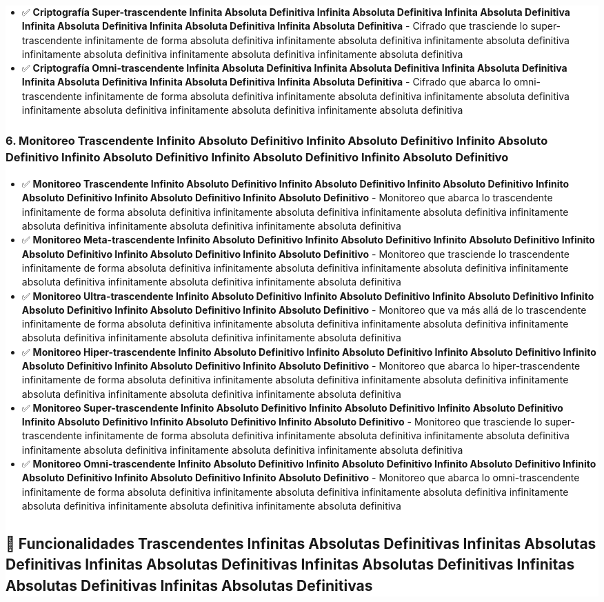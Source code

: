 - ✅ **Criptografía Super-trascendente Infinita Absoluta Definitiva Infinita Absoluta Definitiva Infinita Absoluta Definitiva Infinita Absoluta Definitiva Infinita Absoluta Definitiva Infinita Absoluta Definitiva** - Cifrado que trasciende lo super-trascendente infinitamente de forma absoluta definitiva infinitamente absoluta definitiva infinitamente absoluta definitiva infinitamente absoluta definitiva infinitamente absoluta definitiva infinitamente absoluta definitiva
- ✅ **Criptografía Omni-trascendente Infinita Absoluta Definitiva Infinita Absoluta Definitiva Infinita Absoluta Definitiva Infinita Absoluta Definitiva Infinita Absoluta Definitiva Infinita Absoluta Definitiva** - Cifrado que abarca lo omni-trascendente infinitamente de forma absoluta definitiva infinitamente absoluta definitiva infinitamente absoluta definitiva infinitamente absoluta definitiva infinitamente absoluta definitiva infinitamente absoluta definitiva

### **6. Monitoreo Trascendente Infinito Absoluto Definitivo Infinito Absoluto Definitivo Infinito Absoluto Definitivo Infinito Absoluto Definitivo Infinito Absoluto Definitivo Infinito Absoluto Definitivo**
- ✅ **Monitoreo Trascendente Infinito Absoluto Definitivo Infinito Absoluto Definitivo Infinito Absoluto Definitivo Infinito Absoluto Definitivo Infinito Absoluto Definitivo Infinito Absoluto Definitivo** - Monitoreo que abarca lo trascendente infinitamente de forma absoluta definitiva infinitamente absoluta definitiva infinitamente absoluta definitiva infinitamente absoluta definitiva infinitamente absoluta definitiva infinitamente absoluta definitiva
- ✅ **Monitoreo Meta-trascendente Infinito Absoluto Definitivo Infinito Absoluto Definitivo Infinito Absoluto Definitivo Infinito Absoluto Definitivo Infinito Absoluto Definitivo Infinito Absoluto Definitivo** - Monitoreo que trasciende lo trascendente infinitamente de forma absoluta definitiva infinitamente absoluta definitiva infinitamente absoluta definitiva infinitamente absoluta definitiva infinitamente absoluta definitiva infinitamente absoluta definitiva
- ✅ **Monitoreo Ultra-trascendente Infinito Absoluto Definitivo Infinito Absoluto Definitivo Infinito Absoluto Definitivo Infinito Absoluto Definitivo Infinito Absoluto Definitivo Infinito Absoluto Definitivo** - Monitoreo que va más allá de lo trascendente infinitamente de forma absoluta definitiva infinitamente absoluta definitiva infinitamente absoluta definitiva infinitamente absoluta definitiva infinitamente absoluta definitiva infinitamente absoluta definitiva
- ✅ **Monitoreo Hiper-trascendente Infinito Absoluto Definitivo Infinito Absoluto Definitivo Infinito Absoluto Definitivo Infinito Absoluto Definitivo Infinito Absoluto Definitivo Infinito Absoluto Definitivo** - Monitoreo que abarca lo hiper-trascendente infinitamente de forma absoluta definitiva infinitamente absoluta definitiva infinitamente absoluta definitiva infinitamente absoluta definitiva infinitamente absoluta definitiva infinitamente absoluta definitiva
- ✅ **Monitoreo Super-trascendente Infinito Absoluto Definitivo Infinito Absoluto Definitivo Infinito Absoluto Definitivo Infinito Absoluto Definitivo Infinito Absoluto Definitivo Infinito Absoluto Definitivo** - Monitoreo que trasciende lo super-trascendente infinitamente de forma absoluta definitiva infinitamente absoluta definitiva infinitamente absoluta definitiva infinitamente absoluta definitiva infinitamente absoluta definitiva infinitamente absoluta definitiva
- ✅ **Monitoreo Omni-trascendente Infinito Absoluto Definitivo Infinito Absoluto Definitivo Infinito Absoluto Definitivo Infinito Absoluto Definitivo Infinito Absoluto Definitivo Infinito Absoluto Definitivo** - Monitoreo que abarca lo omni-trascendente infinitamente de forma absoluta definitiva infinitamente absoluta definitiva infinitamente absoluta definitiva infinitamente absoluta definitiva infinitamente absoluta definitiva infinitamente absoluta definitiva

## 🎯 **Funcionalidades Trascendentes Infinitas Absolutas Definitivas Infinitas Absolutas Definitivas Infinitas Absolutas Definitivas Infinitas Absolutas Definitivas Infinitas Absolutas Definitivas Infinitas Absolutas Definitivas**
